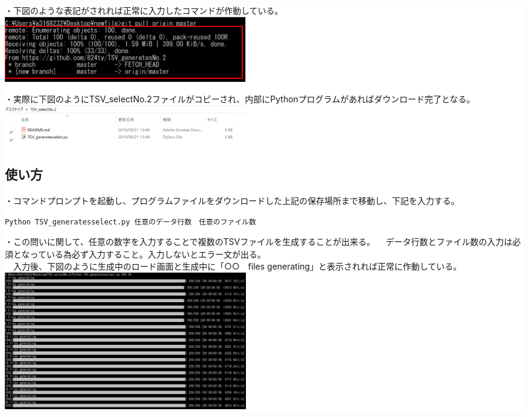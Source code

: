 ・下図のような表記がされれば正常に入力したコマンドが作動している。  
<img src = "https://github.com/824ty/TSV_generatesNo.2/blob/master/images/TSV_select2.png" width = 400px>  

・実際に下図のようにTSV_selectNo.2ファイルがコピーされ、内部にPythonプログラムがあればダウンロード完了となる。  
<img src = "https://github.com/824ty/TSV_generatesNo.2/blob/master/images/TSV_select3.png" width = 400px>  


##  使い方
・コマンドプロンプトを起動し、プログラムファイルをダウンロードした上記の保存場所まで移動し、下記を入力する。  

    Python TSV_generatesselect.py 任意のデータ行数　任意のファイル数  
 

・この問いに関して、任意の数字を入力することで複数のTSVファイルを生成することが出来る。 
　データ行数とファイル数の入力は必須となっている為必ず入力すること。入力しないとエラー文が出る。  
　入力後、下図のように生成中のロード画面と生成中に「○○　files generating」と表示されれば正常に作動している。  
<img src = "https://github.com/824ty/TSV_generatesNo.2/blob/master/images/TSV_select4.png" width = 400px>   
